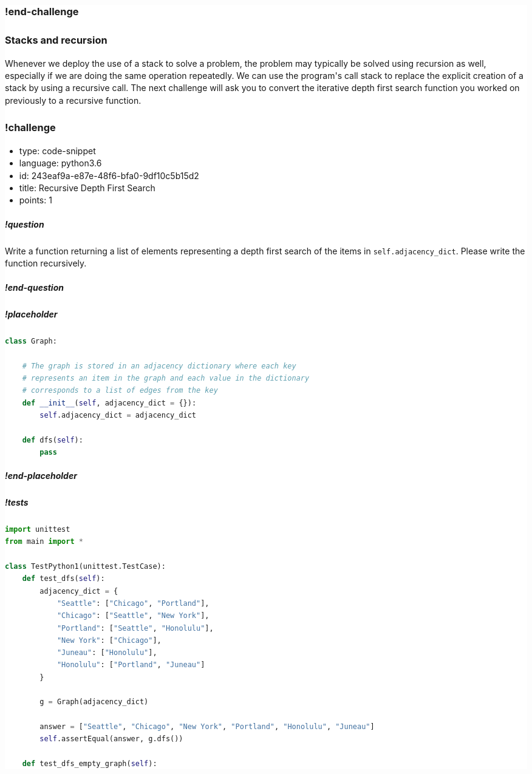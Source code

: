 ### !end-challenge



### Stacks and recursion

Whenever we deploy the use of a stack to solve a problem, the problem may typically be solved using recursion as well, especially if we are doing the same operation repeatedly. We can use the program's call stack to replace the explicit creation of a stack by using a recursive call. The next challenge will ask you to convert the iterative depth first search function you worked on previously to a recursive function.

### !challenge

* type: code-snippet
* language: python3.6
* id: 243eaf9a-e87e-48f6-bfa0-9df10c5b15d2
* title: Recursive Depth First Search
* points: 1

##### !question

Write a function returning a list of elements representing a depth first search of the items in `self.adjacency_dict`. Please write the function recursively.

##### !end-question

##### !placeholder

```py
class Graph:
    
    # The graph is stored in an adjacency dictionary where each key 
    # represents an item in the graph and each value in the dictionary
    # corresponds to a list of edges from the key
    def __init__(self, adjacency_dict = {}):
        self.adjacency_dict = adjacency_dict

    def dfs(self):
        pass
```

##### !end-placeholder

##### !tests
```py
import unittest
from main import *

class TestPython1(unittest.TestCase):
    def test_dfs(self):
        adjacency_dict = {
            "Seattle": ["Chicago", "Portland"],
            "Chicago": ["Seattle", "New York"],
            "Portland": ["Seattle", "Honolulu"],
            "New York": ["Chicago"],
            "Juneau": ["Honolulu"],
            "Honolulu": ["Portland", "Juneau"]
        }

        g = Graph(adjacency_dict)

        answer = ["Seattle", "Chicago", "New York", "Portland", "Honolulu", "Juneau"]
        self.assertEqual(answer, g.dfs())

    def test_dfs_empty_graph(self):
```
